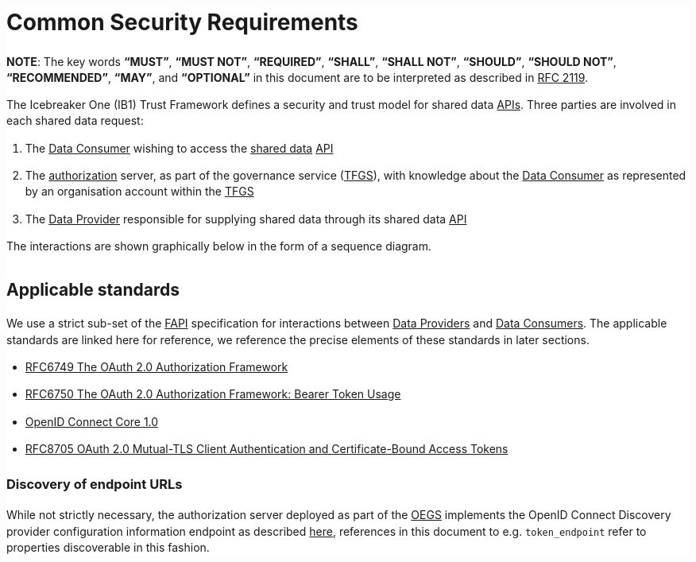 # Common Security Requirements

**NOTE**: The key words **“MUST”**, **“MUST NOT”**, **“REQUIRED”**, **“SHALL”**, **“SHALL NOT”**, **“SHOULD”**,
**“SHOULD NOT”**, **“RECOMMENDED”**, **“MAY”**, and **“OPTIONAL”** in this document are to be interpreted
as described in [RFC 2119](https://www.ietf.org/rfc/rfc2119.txt).

The Icebreaker One (IB1) Trust Framework defines a security and trust model for shared data [APIs](../glossary.md#term-Application-programming-interface). Three
parties are involved in each shared data request:


1. The [Data Consumer](../glossary.md#term-Data-Consumer) wishing to access the [shared data](../glossary.md#term-Shared-data) [API](../glossary.md#term-Application-programming-interface)


2. The [authorization](../glossary.md#term-Authorization) server, as part of the governance service ([TFGS](../glossary.md#term-Trust-Framework-Governance-Service)), with knowledge about the
[Data Consumer](../glossary.md#term-Data-Consumer) as represented by an organisation account within the [TFGS](../glossary.md#term-Trust-Governance-Service)


3. The [Data Provider](../glossary.md#term-Data-Provider) responsible for supplying shared data through its shared data [API](../glossary.md#term-Application-programming-interface)

The interactions are shown graphically below in the form of a sequence diagram.

## Applicable standards

We use a strict sub-set of the [FAPI](../glossary.md#term-Financial-Grade-API) specification for interactions between [Data Providers](../glossary.md#term-Data-Provider) and [Data Consumers](../glossary.md#term-Data-Consumer). The
applicable standards are linked here for reference, we reference the precise elements of these standards in later
sections.


* [RFC6749 The OAuth 2.0 Authorization Framework](https://datatracker.ietf.org/doc/html/rfc6749)


* [RFC6750 The OAuth 2.0 Authorization Framework: Bearer Token Usage](https://datatracker.ietf.org/doc/html/rfc6750)


* [OpenID Connect Core 1.0](https://openid.net/specs/openid-connect-core-1_0.html)


* [RFC8705 OAuth 2.0 Mutual-TLS Client Authentication and Certificate-Bound Access Tokens](https://www.rfc-editor.org/rfc/rfc8705.html)

### Discovery of endpoint URLs

While not strictly necessary, the authorization server deployed as part of the [OEGS](../glossary.md#term-Open-Energy-Governance-Service) implements the OpenID Connect
Discovery provider configuration information endpoint as described
[here](https://openid.net/specs/openid-connect-discovery-1_0.html#ProviderConfig), references in this document to
e.g. `token_endpoint` refer to properties discoverable in this fashion.
